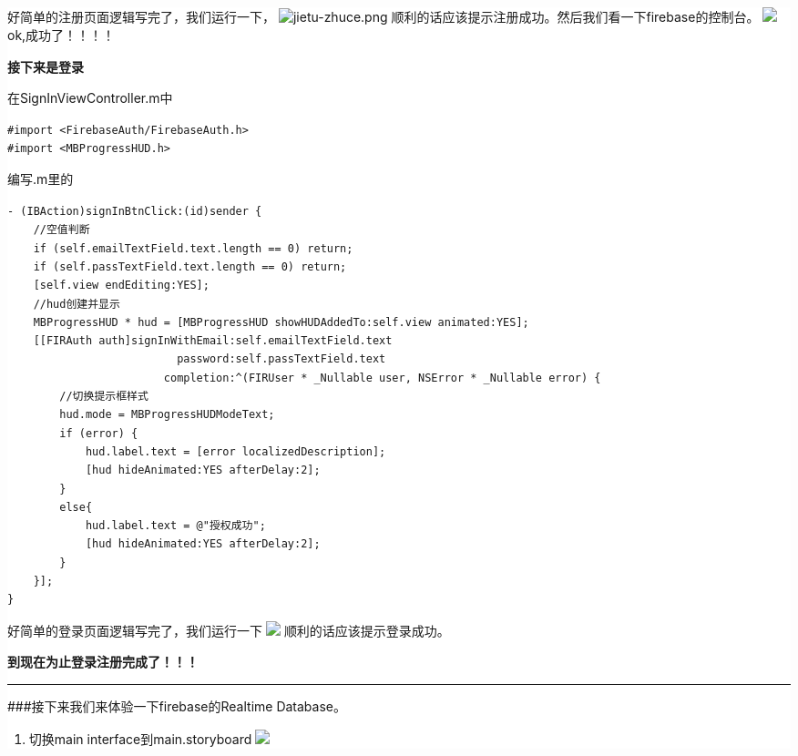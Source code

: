 好简单的注册页面逻辑写完了，我们运行一下，
![jietu-zhuce.png](http://upload-images.jianshu.io/upload_images/1724493-e08275c97ea253a4.png?imageMogr2/auto-orient/strip%7CimageView2/2/w/1240)
顺利的话应该提示注册成功。然后我们看一下firebase的控制台。
![](http://upload-images.jianshu.io/upload_images/1724493-324041d033438326.png?imageMogr2/auto-orient/strip%7CimageView2/2/w/1240)
ok,成功了！！！！

**接下来是登录**

在SignInViewController.m中

```
#import <FirebaseAuth/FirebaseAuth.h>
#import <MBProgressHUD.h>
```

编写.m里的

```
- (IBAction)signInBtnClick:(id)sender {
    //空值判断
    if (self.emailTextField.text.length == 0) return;
    if (self.passTextField.text.length == 0) return;
    [self.view endEditing:YES];
    //hud创建并显示
    MBProgressHUD * hud = [MBProgressHUD showHUDAddedTo:self.view animated:YES];
    [[FIRAuth auth]signInWithEmail:self.emailTextField.text
                          password:self.passTextField.text
                        completion:^(FIRUser * _Nullable user, NSError * _Nullable error) {
        //切换提示框样式
        hud.mode = MBProgressHUDModeText;
        if (error) {
            hud.label.text = [error localizedDescription];
            [hud hideAnimated:YES afterDelay:2];
        }
        else{
            hud.label.text = @"授权成功";
            [hud hideAnimated:YES afterDelay:2];
        }
    }];
}
```

 好简单的登录页面逻辑写完了，我们运行一下
![](http://upload-images.jianshu.io/upload_images/1724493-ccc290da7e15b3fc.png?imageMogr2/auto-orient/strip%7CimageView2/2/w/1240)
顺利的话应该提示登录成功。

**到现在为止登录注册完成了！！！**

***
###接下来我们来体验一下firebase的Realtime Database。
1. 切换main interface到main.storyboard
   ![](http://upload-images.jianshu.io/upload_images/1724493-a00c0b4d613f1800.png?imageMogr2/auto-orient/strip%7CimageView2/2/w/1240)
